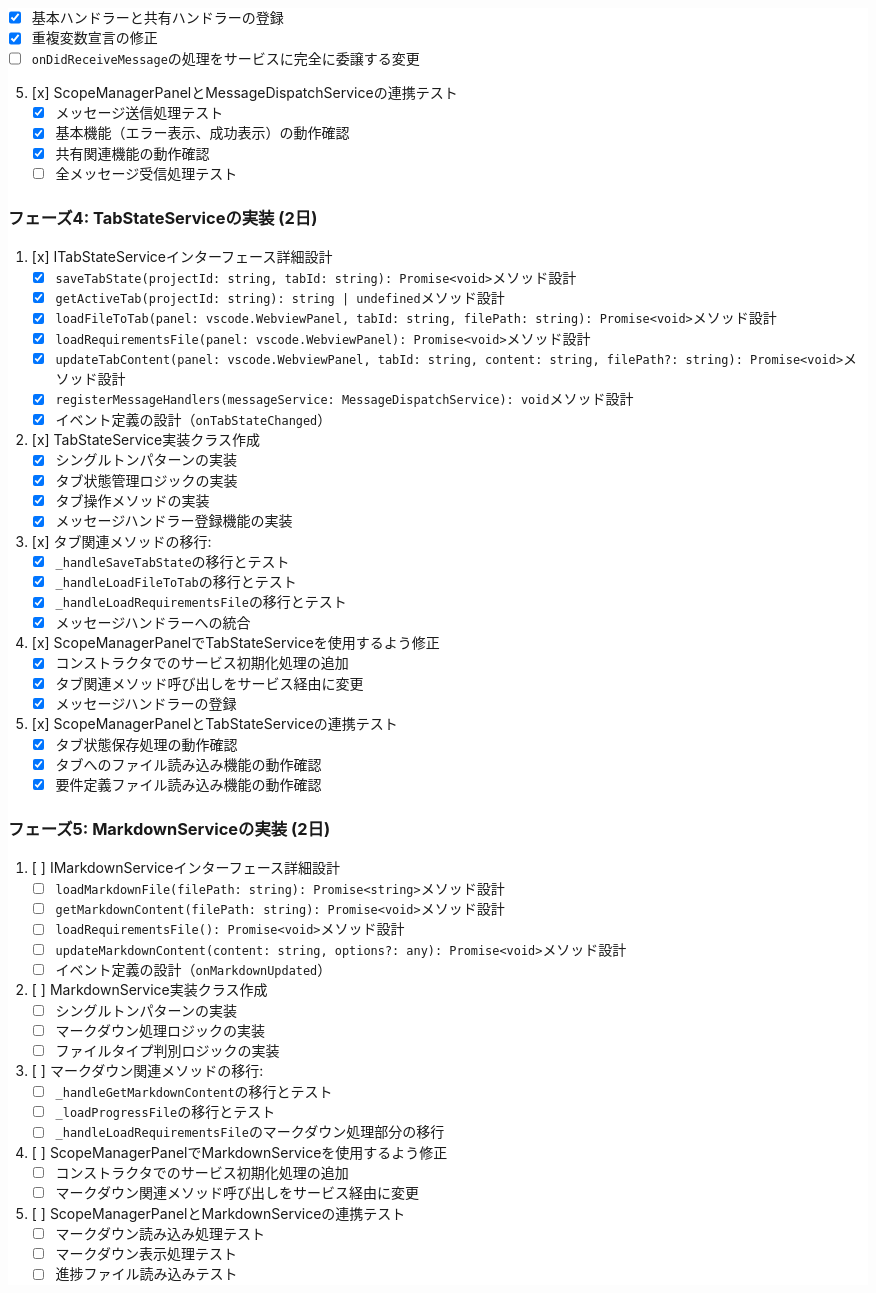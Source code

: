    - [x] 基本ハンドラーと共有ハンドラーの登録
   - [x] 重複変数宣言の修正
   - [ ] `onDidReceiveMessage`の処理をサービスに完全に委譲する変更
5. [x] ScopeManagerPanelとMessageDispatchServiceの連携テスト
   - [x] メッセージ送信処理テスト
   - [x] 基本機能（エラー表示、成功表示）の動作確認
   - [x] 共有関連機能の動作確認
   - [ ] 全メッセージ受信処理テスト

### フェーズ4: TabStateServiceの実装 (2日)

1. [x] ITabStateServiceインターフェース詳細設計
   - [x] `saveTabState(projectId: string, tabId: string): Promise<void>`メソッド設計
   - [x] `getActiveTab(projectId: string): string | undefined`メソッド設計
   - [x] `loadFileToTab(panel: vscode.WebviewPanel, tabId: string, filePath: string): Promise<void>`メソッド設計
   - [x] `loadRequirementsFile(panel: vscode.WebviewPanel): Promise<void>`メソッド設計
   - [x] `updateTabContent(panel: vscode.WebviewPanel, tabId: string, content: string, filePath?: string): Promise<void>`メソッド設計
   - [x] `registerMessageHandlers(messageService: MessageDispatchService): void`メソッド設計
   - [x] イベント定義の設計（`onTabStateChanged`）
2. [x] TabStateService実装クラス作成
   - [x] シングルトンパターンの実装
   - [x] タブ状態管理ロジックの実装
   - [x] タブ操作メソッドの実装
   - [x] メッセージハンドラー登録機能の実装
3. [x] タブ関連メソッドの移行:
   - [x] `_handleSaveTabState`の移行とテスト
   - [x] `_handleLoadFileToTab`の移行とテスト
   - [x] `_handleLoadRequirementsFile`の移行とテスト
   - [x] メッセージハンドラーへの統合
4. [x] ScopeManagerPanelでTabStateServiceを使用するよう修正
   - [x] コンストラクタでのサービス初期化処理の追加
   - [x] タブ関連メソッド呼び出しをサービス経由に変更
   - [x] メッセージハンドラーの登録
5. [x] ScopeManagerPanelとTabStateServiceの連携テスト
   - [x] タブ状態保存処理の動作確認
   - [x] タブへのファイル読み込み機能の動作確認
   - [x] 要件定義ファイル読み込み機能の動作確認

### フェーズ5: MarkdownServiceの実装 (2日)

1. [ ] IMarkdownServiceインターフェース詳細設計
   - [ ] `loadMarkdownFile(filePath: string): Promise<string>`メソッド設計
   - [ ] `getMarkdownContent(filePath: string): Promise<void>`メソッド設計
   - [ ] `loadRequirementsFile(): Promise<void>`メソッド設計
   - [ ] `updateMarkdownContent(content: string, options?: any): Promise<void>`メソッド設計
   - [ ] イベント定義の設計（`onMarkdownUpdated`）
2. [ ] MarkdownService実装クラス作成
   - [ ] シングルトンパターンの実装
   - [ ] マークダウン処理ロジックの実装
   - [ ] ファイルタイプ判別ロジックの実装
3. [ ] マークダウン関連メソッドの移行:
   - [ ] `_handleGetMarkdownContent`の移行とテスト
   - [ ] `_loadProgressFile`の移行とテスト
   - [ ] `_handleLoadRequirementsFile`のマークダウン処理部分の移行
4. [ ] ScopeManagerPanelでMarkdownServiceを使用するよう修正
   - [ ] コンストラクタでのサービス初期化処理の追加
   - [ ] マークダウン関連メソッド呼び出しをサービス経由に変更
5. [ ] ScopeManagerPanelとMarkdownServiceの連携テスト
   - [ ] マークダウン読み込み処理テスト
   - [ ] マークダウン表示処理テスト
   - [ ] 進捗ファイル読み込みテスト
